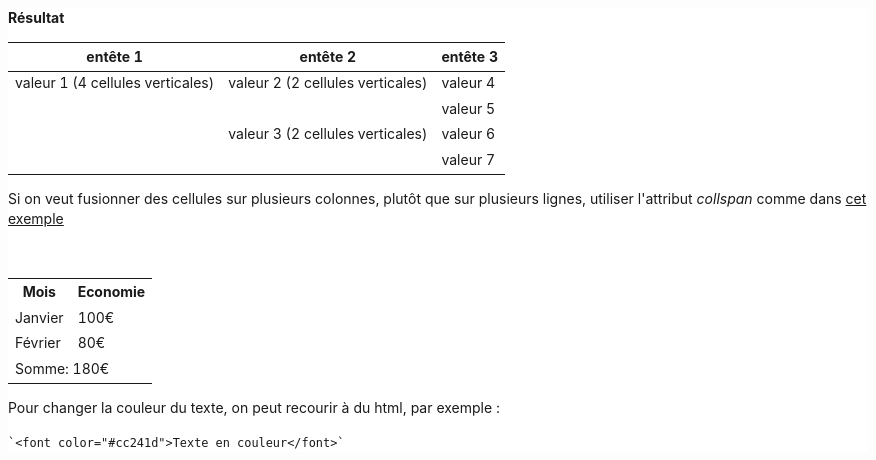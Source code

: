 **Résultat**

<table>
    <thead>
        <tr>
            <th>entête 1</th>
            <th>entête 2</th>
            <th>entête 3</th>
        </tr>
    </thead>
    <tbody>
        <tr>
            <td rowspan=4>valeur 1 (4 cellules verticales)</td>
            <td rowspan=2>valeur 2 (2 cellules verticales)</td>
            <td>valeur 4</td>
        </tr>
        <tr>
            <td>valeur 5</td>
        </tr>
        <tr>
            <td rowspan=2>valeur 3 (2 cellules verticales)</td>
            <td>valeur 6</td>
        </tr>
        <tr>
            <td>valeur 7</td>
        </tr>
    </tbody>
</table>

Si on veut fusionner des cellules sur plusieurs colonnes, plutôt que sur plusieurs lignes, utiliser l'attribut *collspan* comme dans [cet exemple](https://www.w3schools.com/TAGS/att_td_colspan.asp)


<table>  
  <tr>  
    <th>Mois</th>  
    <th>Economie</th>  
  </tr>  
  <tr>  
    <td>Janvier</td>  
    <td>100€</td>  
  </tr>  
  <tr>  
    <td>Février</td>  
    <td>80€</td>  
  </tr>  
  <tr>  
    <td colspan="2">Somme: 180€</td>  
  </tr>  
</table>

Pour changer la couleur du texte, on peut recourir à du html, par exemple : 

``
`<font color="#cc241d">Texte en couleur</font>`
``
